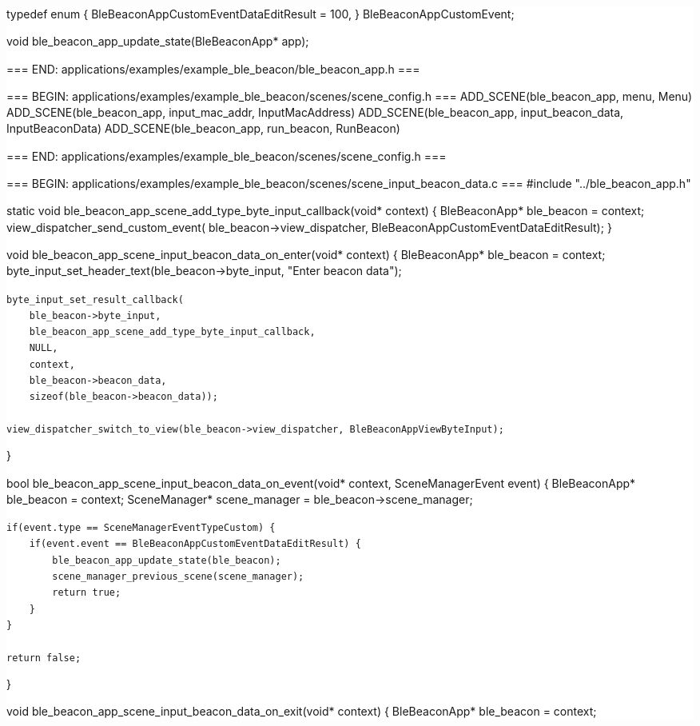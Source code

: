 typedef enum {
    BleBeaconAppCustomEventDataEditResult = 100,
} BleBeaconAppCustomEvent;

void ble_beacon_app_update_state(BleBeaconApp* app);

=== END: applications/examples/example_ble_beacon/ble_beacon_app.h ===

=== BEGIN: applications/examples/example_ble_beacon/scenes/scene_config.h ===
ADD_SCENE(ble_beacon_app, menu, Menu)
ADD_SCENE(ble_beacon_app, input_mac_addr, InputMacAddress)
ADD_SCENE(ble_beacon_app, input_beacon_data, InputBeaconData)
ADD_SCENE(ble_beacon_app, run_beacon, RunBeacon)

=== END: applications/examples/example_ble_beacon/scenes/scene_config.h ===

=== BEGIN: applications/examples/example_ble_beacon/scenes/scene_input_beacon_data.c ===
#include "../ble_beacon_app.h"

static void ble_beacon_app_scene_add_type_byte_input_callback(void* context) {
    BleBeaconApp* ble_beacon = context;
    view_dispatcher_send_custom_event(
        ble_beacon->view_dispatcher, BleBeaconAppCustomEventDataEditResult);
}

void ble_beacon_app_scene_input_beacon_data_on_enter(void* context) {
    BleBeaconApp* ble_beacon = context;
    byte_input_set_header_text(ble_beacon->byte_input, "Enter beacon data");

    byte_input_set_result_callback(
        ble_beacon->byte_input,
        ble_beacon_app_scene_add_type_byte_input_callback,
        NULL,
        context,
        ble_beacon->beacon_data,
        sizeof(ble_beacon->beacon_data));

    view_dispatcher_switch_to_view(ble_beacon->view_dispatcher, BleBeaconAppViewByteInput);
}

bool ble_beacon_app_scene_input_beacon_data_on_event(void* context, SceneManagerEvent event) {
    BleBeaconApp* ble_beacon = context;
    SceneManager* scene_manager = ble_beacon->scene_manager;

    if(event.type == SceneManagerEventTypeCustom) {
        if(event.event == BleBeaconAppCustomEventDataEditResult) {
            ble_beacon_app_update_state(ble_beacon);
            scene_manager_previous_scene(scene_manager);
            return true;
        }
    }

    return false;
}

void ble_beacon_app_scene_input_beacon_data_on_exit(void* context) {
    BleBeaconApp* ble_beacon = context;

